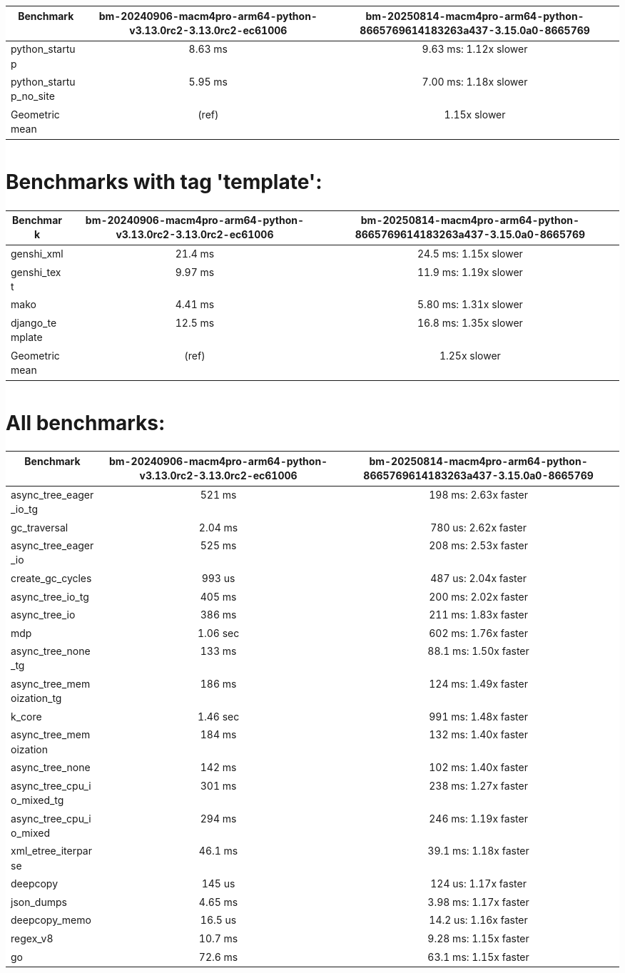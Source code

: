 | Benchmark              | bm-20240906-macm4pro-arm64-python-v3.13.0rc2-3.13.0rc2-ec61006 | bm-20250814-macm4pro-arm64-python-8665769614183263a437-3.15.0a0-8665769 |
|------------------------|:--------------------------------------------------------------:|:-----------------------------------------------------------------------:|
| python_startup         | 8.63 ms                                                        | 9.63 ms: 1.12x slower                                                   |
| python_startup_no_site | 5.95 ms                                                        | 7.00 ms: 1.18x slower                                                   |
| Geometric mean         | (ref)                                                          | 1.15x slower                                                            |

Benchmarks with tag 'template':
===============================

| Benchmark       | bm-20240906-macm4pro-arm64-python-v3.13.0rc2-3.13.0rc2-ec61006 | bm-20250814-macm4pro-arm64-python-8665769614183263a437-3.15.0a0-8665769 |
|-----------------|:--------------------------------------------------------------:|:-----------------------------------------------------------------------:|
| genshi_xml      | 21.4 ms                                                        | 24.5 ms: 1.15x slower                                                   |
| genshi_text     | 9.97 ms                                                        | 11.9 ms: 1.19x slower                                                   |
| mako            | 4.41 ms                                                        | 5.80 ms: 1.31x slower                                                   |
| django_template | 12.5 ms                                                        | 16.8 ms: 1.35x slower                                                   |
| Geometric mean  | (ref)                                                          | 1.25x slower                                                            |

All benchmarks:
===============

| Benchmark                        | bm-20240906-macm4pro-arm64-python-v3.13.0rc2-3.13.0rc2-ec61006 | bm-20250814-macm4pro-arm64-python-8665769614183263a437-3.15.0a0-8665769 |
|----------------------------------|:--------------------------------------------------------------:|:-----------------------------------------------------------------------:|
| async_tree_eager_io_tg           | 521 ms                                                         | 198 ms: 2.63x faster                                                    |
| gc_traversal                     | 2.04 ms                                                        | 780 us: 2.62x faster                                                    |
| async_tree_eager_io              | 525 ms                                                         | 208 ms: 2.53x faster                                                    |
| create_gc_cycles                 | 993 us                                                         | 487 us: 2.04x faster                                                    |
| async_tree_io_tg                 | 405 ms                                                         | 200 ms: 2.02x faster                                                    |
| async_tree_io                    | 386 ms                                                         | 211 ms: 1.83x faster                                                    |
| mdp                              | 1.06 sec                                                       | 602 ms: 1.76x faster                                                    |
| async_tree_none_tg               | 133 ms                                                         | 88.1 ms: 1.50x faster                                                   |
| async_tree_memoization_tg        | 186 ms                                                         | 124 ms: 1.49x faster                                                    |
| k_core                           | 1.46 sec                                                       | 991 ms: 1.48x faster                                                    |
| async_tree_memoization           | 184 ms                                                         | 132 ms: 1.40x faster                                                    |
| async_tree_none                  | 142 ms                                                         | 102 ms: 1.40x faster                                                    |
| async_tree_cpu_io_mixed_tg       | 301 ms                                                         | 238 ms: 1.27x faster                                                    |
| async_tree_cpu_io_mixed          | 294 ms                                                         | 246 ms: 1.19x faster                                                    |
| xml_etree_iterparse              | 46.1 ms                                                        | 39.1 ms: 1.18x faster                                                   |
| deepcopy                         | 145 us                                                         | 124 us: 1.17x faster                                                    |
| json_dumps                       | 4.65 ms                                                        | 3.98 ms: 1.17x faster                                                   |
| deepcopy_memo                    | 16.5 us                                                        | 14.2 us: 1.16x faster                                                   |
| regex_v8                         | 10.7 ms                                                        | 9.28 ms: 1.15x faster                                                   |
| go                               | 72.6 ms                                                        | 63.1 ms: 1.15x faster                                                   |